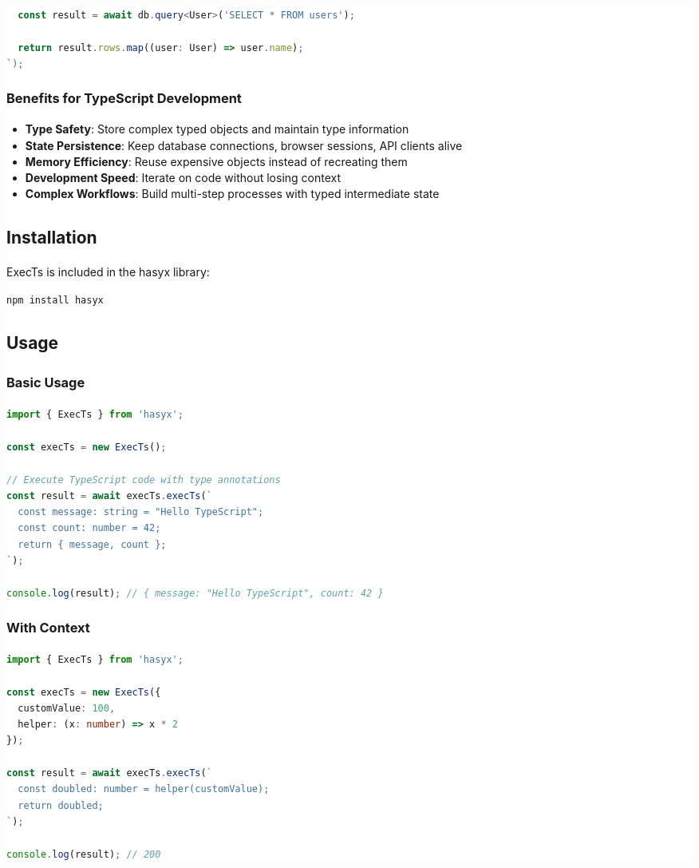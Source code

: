 ```typescript
  const result = await db.query<User>('SELECT * FROM users');
  
  return result.rows.map((user: User) => user.name);
`);
```

### Benefits for TypeScript Development

- **Type Safety**: Store complex typed objects and maintain type information
- **State Persistence**: Keep database connections, browser sessions, API clients alive
- **Memory Efficiency**: Reuse expensive objects instead of recreating them
- **Development Speed**: Iterate on code without losing context
- **Complex Workflows**: Build multi-step processes with typed intermediate state

## Installation

ExecTs is included in the hasyx library:

```bash
npm install hasyx
```

## Usage

### Basic Usage

```typescript
import { ExecTs } from 'hasyx';

const execTs = new ExecTs();

// Execute TypeScript code with type annotations
const result = await execTs.execTs(`
  const message: string = "Hello TypeScript";
  const count: number = 42;
  return { message, count };
`);

console.log(result); // { message: "Hello TypeScript", count: 42 }
```

### With Context

```typescript
import { ExecTs } from 'hasyx';

const execTs = new ExecTs({
  customValue: 100,
  helper: (x: number) => x * 2
});

const result = await execTs.execTs(`
  const doubled: number = helper(customValue);
  return doubled;
`);

console.log(result); // 200
```
